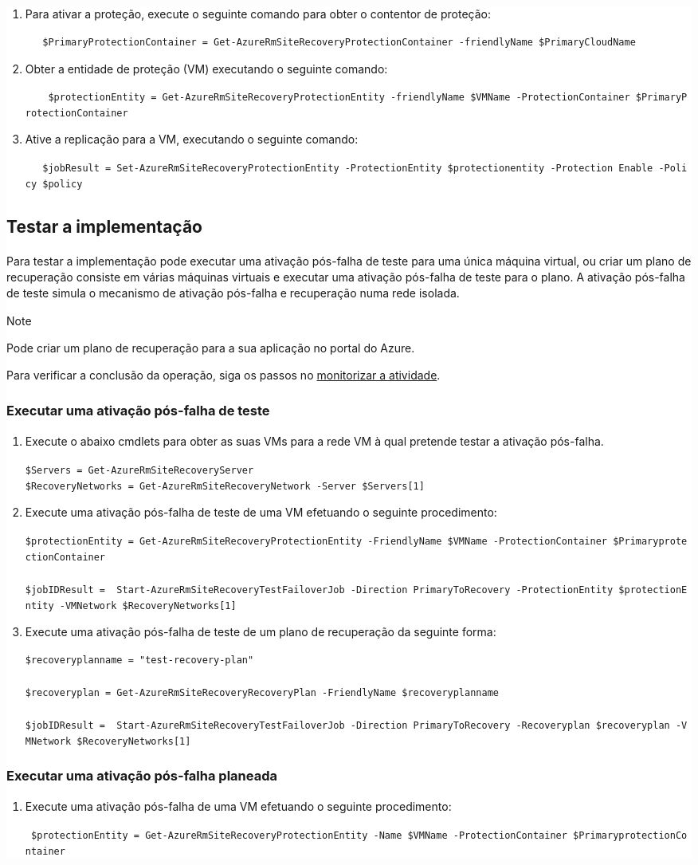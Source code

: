 1. Para ativar a proteção, execute o seguinte comando para obter o contentor de proteção:

          $PrimaryProtectionContainer = Get-AzureRmSiteRecoveryProtectionContainer -friendlyName $PrimaryCloudName
2. Obter a entidade de proteção (VM) executando o seguinte comando:

           $protectionEntity = Get-AzureRmSiteRecoveryProtectionEntity -friendlyName $VMName -ProtectionContainer $PrimaryProtectionContainer
3. Ative a replicação para a VM, executando o seguinte comando:

          $jobResult = Set-AzureRmSiteRecoveryProtectionEntity -ProtectionEntity $protectionentity -Protection Enable -Policy $policy

## <a name="test-your-deployment"></a>Testar a implementação
Para testar a implementação pode executar uma ativação pós-falha de teste para uma única máquina virtual, ou criar um plano de recuperação consiste em várias máquinas virtuais e executar uma ativação pós-falha de teste para o plano. A ativação pós-falha de teste simula o mecanismo de ativação pós-falha e recuperação numa rede isolada.

> [!NOTE]
> Pode criar um plano de recuperação para a sua aplicação no portal do Azure.
>
>

Para verificar a conclusão da operação, siga os passos no [monitorizar a atividade](#monitor).

### <a name="run-a-test-failover"></a>Executar uma ativação pós-falha de teste
1. Execute o abaixo cmdlets para obter as suas VMs para a rede VM à qual pretende testar a ativação pós-falha.

       $Servers = Get-AzureRmSiteRecoveryServer
       $RecoveryNetworks = Get-AzureRmSiteRecoveryNetwork -Server $Servers[1]
2. Execute uma ativação pós-falha de teste de uma VM efetuando o seguinte procedimento:

       $protectionEntity = Get-AzureRmSiteRecoveryProtectionEntity -FriendlyName $VMName -ProtectionContainer $PrimaryprotectionContainer

       $jobIDResult =  Start-AzureRmSiteRecoveryTestFailoverJob -Direction PrimaryToRecovery -ProtectionEntity $protectionEntity -VMNetwork $RecoveryNetworks[1]
3. Execute uma ativação pós-falha de teste de um plano de recuperação da seguinte forma:

       $recoveryplanname = "test-recovery-plan"

       $recoveryplan = Get-AzureRmSiteRecoveryRecoveryPlan -FriendlyName $recoveryplanname

       $jobIDResult =  Start-AzureRmSiteRecoveryTestFailoverJob -Direction PrimaryToRecovery -Recoveryplan $recoveryplan -VMNetwork $RecoveryNetworks[1]

### <a name="run-a-planned-failover"></a>Executar uma ativação pós-falha planeada
1. Execute uma ativação pós-falha de uma VM efetuando o seguinte procedimento:

        $protectionEntity = Get-AzureRmSiteRecoveryProtectionEntity -Name $VMName -ProtectionContainer $PrimaryprotectionContainer
